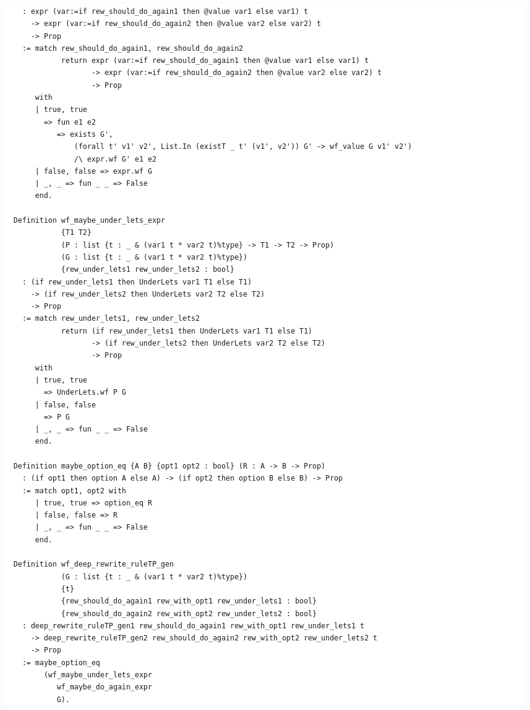         : expr (var:=if rew_should_do_again1 then @value var1 else var1) t
          -> expr (var:=if rew_should_do_again2 then @value var2 else var2) t
          -> Prop
        := match rew_should_do_again1, rew_should_do_again2
                 return expr (var:=if rew_should_do_again1 then @value var1 else var1) t
                        -> expr (var:=if rew_should_do_again2 then @value var2 else var2) t
                        -> Prop
           with
           | true, true
             => fun e1 e2
                => exists G',
                    (forall t' v1' v2', List.In (existT _ t' (v1', v2')) G' -> wf_value G v1' v2')
                    /\ expr.wf G' e1 e2
           | false, false => expr.wf G
           | _, _ => fun _ _ => False
           end.

      Definition wf_maybe_under_lets_expr
                 {T1 T2}
                 (P : list {t : _ & (var1 t * var2 t)%type} -> T1 -> T2 -> Prop)
                 (G : list {t : _ & (var1 t * var2 t)%type})
                 {rew_under_lets1 rew_under_lets2 : bool}
        : (if rew_under_lets1 then UnderLets var1 T1 else T1)
          -> (if rew_under_lets2 then UnderLets var2 T2 else T2)
          -> Prop
        := match rew_under_lets1, rew_under_lets2
                 return (if rew_under_lets1 then UnderLets var1 T1 else T1)
                        -> (if rew_under_lets2 then UnderLets var2 T2 else T2)
                        -> Prop
           with
           | true, true
             => UnderLets.wf P G
           | false, false
             => P G
           | _, _ => fun _ _ => False
           end.

      Definition maybe_option_eq {A B} {opt1 opt2 : bool} (R : A -> B -> Prop)
        : (if opt1 then option A else A) -> (if opt2 then option B else B) -> Prop
        := match opt1, opt2 with
           | true, true => option_eq R
           | false, false => R
           | _, _ => fun _ _ => False
           end.

      Definition wf_deep_rewrite_ruleTP_gen
                 (G : list {t : _ & (var1 t * var2 t)%type})
                 {t}
                 {rew_should_do_again1 rew_with_opt1 rew_under_lets1 : bool}
                 {rew_should_do_again2 rew_with_opt2 rew_under_lets2 : bool}
        : deep_rewrite_ruleTP_gen1 rew_should_do_again1 rew_with_opt1 rew_under_lets1 t
          -> deep_rewrite_ruleTP_gen2 rew_should_do_again2 rew_with_opt2 rew_under_lets2 t
          -> Prop
        := maybe_option_eq
             (wf_maybe_under_lets_expr
                wf_maybe_do_again_expr
                G).
